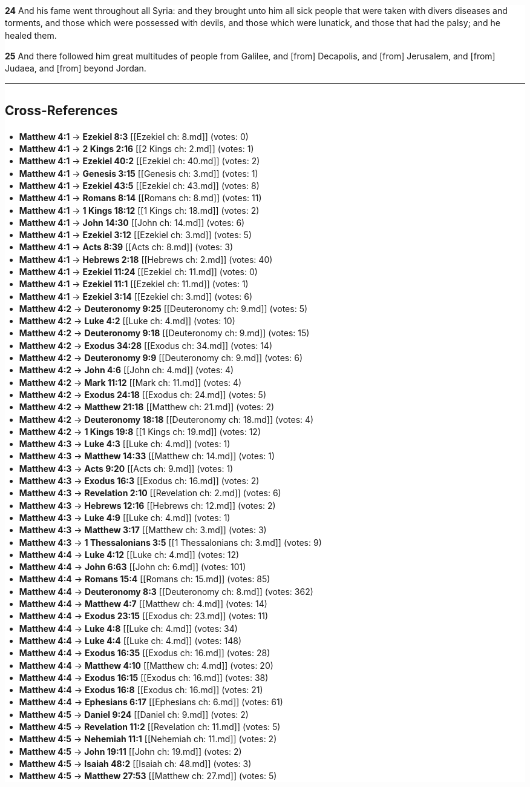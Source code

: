 **24** And his fame went throughout all Syria: and they brought unto him all sick people that were taken with divers diseases and torments, and those which were possessed with devils, and those which were lunatick, and those that had the palsy; and he healed them.

**25** And there followed him great multitudes of people from Galilee, and [from] Decapolis, and [from] Jerusalem, and [from] Judaea, and [from] beyond Jordan.

---

## Cross-References

- **Matthew 4:1** → **Ezekiel 8:3** [[Ezekiel ch: 8.md]] (votes: 0)
- **Matthew 4:1** → **2 Kings 2:16** [[2 Kings ch: 2.md]] (votes: 1)
- **Matthew 4:1** → **Ezekiel 40:2** [[Ezekiel ch: 40.md]] (votes: 2)
- **Matthew 4:1** → **Genesis 3:15** [[Genesis ch: 3.md]] (votes: 1)
- **Matthew 4:1** → **Ezekiel 43:5** [[Ezekiel ch: 43.md]] (votes: 8)
- **Matthew 4:1** → **Romans 8:14** [[Romans ch: 8.md]] (votes: 11)
- **Matthew 4:1** → **1 Kings 18:12** [[1 Kings ch: 18.md]] (votes: 2)
- **Matthew 4:1** → **John 14:30** [[John ch: 14.md]] (votes: 6)
- **Matthew 4:1** → **Ezekiel 3:12** [[Ezekiel ch: 3.md]] (votes: 5)
- **Matthew 4:1** → **Acts 8:39** [[Acts ch: 8.md]] (votes: 3)
- **Matthew 4:1** → **Hebrews 2:18** [[Hebrews ch: 2.md]] (votes: 40)
- **Matthew 4:1** → **Ezekiel 11:24** [[Ezekiel ch: 11.md]] (votes: 0)
- **Matthew 4:1** → **Ezekiel 11:1** [[Ezekiel ch: 11.md]] (votes: 1)
- **Matthew 4:1** → **Ezekiel 3:14** [[Ezekiel ch: 3.md]] (votes: 6)
- **Matthew 4:2** → **Deuteronomy 9:25** [[Deuteronomy ch: 9.md]] (votes: 5)
- **Matthew 4:2** → **Luke 4:2** [[Luke ch: 4.md]] (votes: 10)
- **Matthew 4:2** → **Deuteronomy 9:18** [[Deuteronomy ch: 9.md]] (votes: 15)
- **Matthew 4:2** → **Exodus 34:28** [[Exodus ch: 34.md]] (votes: 14)
- **Matthew 4:2** → **Deuteronomy 9:9** [[Deuteronomy ch: 9.md]] (votes: 6)
- **Matthew 4:2** → **John 4:6** [[John ch: 4.md]] (votes: 4)
- **Matthew 4:2** → **Mark 11:12** [[Mark ch: 11.md]] (votes: 4)
- **Matthew 4:2** → **Exodus 24:18** [[Exodus ch: 24.md]] (votes: 5)
- **Matthew 4:2** → **Matthew 21:18** [[Matthew ch: 21.md]] (votes: 2)
- **Matthew 4:2** → **Deuteronomy 18:18** [[Deuteronomy ch: 18.md]] (votes: 4)
- **Matthew 4:2** → **1 Kings 19:8** [[1 Kings ch: 19.md]] (votes: 12)
- **Matthew 4:3** → **Luke 4:3** [[Luke ch: 4.md]] (votes: 1)
- **Matthew 4:3** → **Matthew 14:33** [[Matthew ch: 14.md]] (votes: 1)
- **Matthew 4:3** → **Acts 9:20** [[Acts ch: 9.md]] (votes: 1)
- **Matthew 4:3** → **Exodus 16:3** [[Exodus ch: 16.md]] (votes: 2)
- **Matthew 4:3** → **Revelation 2:10** [[Revelation ch: 2.md]] (votes: 6)
- **Matthew 4:3** → **Hebrews 12:16** [[Hebrews ch: 12.md]] (votes: 2)
- **Matthew 4:3** → **Luke 4:9** [[Luke ch: 4.md]] (votes: 1)
- **Matthew 4:3** → **Matthew 3:17** [[Matthew ch: 3.md]] (votes: 3)
- **Matthew 4:3** → **1 Thessalonians 3:5** [[1 Thessalonians ch: 3.md]] (votes: 9)
- **Matthew 4:4** → **Luke 4:12** [[Luke ch: 4.md]] (votes: 12)
- **Matthew 4:4** → **John 6:63** [[John ch: 6.md]] (votes: 101)
- **Matthew 4:4** → **Romans 15:4** [[Romans ch: 15.md]] (votes: 85)
- **Matthew 4:4** → **Deuteronomy 8:3** [[Deuteronomy ch: 8.md]] (votes: 362)
- **Matthew 4:4** → **Matthew 4:7** [[Matthew ch: 4.md]] (votes: 14)
- **Matthew 4:4** → **Exodus 23:15** [[Exodus ch: 23.md]] (votes: 11)
- **Matthew 4:4** → **Luke 4:8** [[Luke ch: 4.md]] (votes: 34)
- **Matthew 4:4** → **Luke 4:4** [[Luke ch: 4.md]] (votes: 148)
- **Matthew 4:4** → **Exodus 16:35** [[Exodus ch: 16.md]] (votes: 28)
- **Matthew 4:4** → **Matthew 4:10** [[Matthew ch: 4.md]] (votes: 20)
- **Matthew 4:4** → **Exodus 16:15** [[Exodus ch: 16.md]] (votes: 38)
- **Matthew 4:4** → **Exodus 16:8** [[Exodus ch: 16.md]] (votes: 21)
- **Matthew 4:4** → **Ephesians 6:17** [[Ephesians ch: 6.md]] (votes: 61)
- **Matthew 4:5** → **Daniel 9:24** [[Daniel ch: 9.md]] (votes: 2)
- **Matthew 4:5** → **Revelation 11:2** [[Revelation ch: 11.md]] (votes: 5)
- **Matthew 4:5** → **Nehemiah 11:1** [[Nehemiah ch: 11.md]] (votes: 2)
- **Matthew 4:5** → **John 19:11** [[John ch: 19.md]] (votes: 2)
- **Matthew 4:5** → **Isaiah 48:2** [[Isaiah ch: 48.md]] (votes: 3)
- **Matthew 4:5** → **Matthew 27:53** [[Matthew ch: 27.md]] (votes: 5)